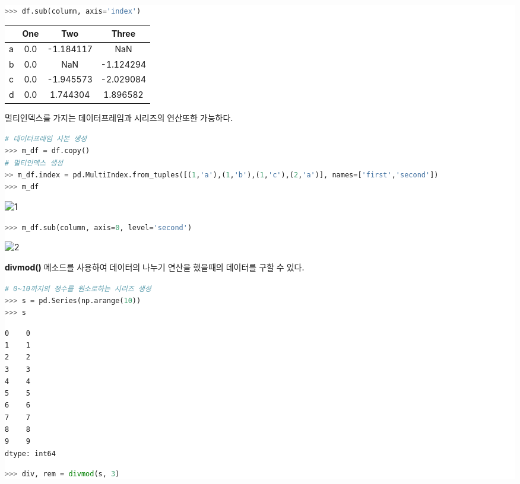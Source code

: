 ```Python  
>>> df.sub(column, axis='index')
```  

| | One | Two | Three  
|-|:---:|:---:|:-----:  
a | 0.0 | -1.184117 | NaN  
b | 0.0 | NaN | -1.124294  
c | 0.0 | -1.945573 | -2.029084  
d | 0.0 | 1.744304 | 1.896582  

멀티인덱스를 가지는 데이터프레임과 시리즈의 연산또한 가능하다.  

```Python  
# 데이터프레임 사본 생성
>>> m_df = df.copy()  
# 멀티인덱스 생성  
>> m_df.index = pd.MultiIndex.from_tuples([(1,'a'),(1,'b'),(1,'c'),(2,'a')], names=['first','second'])
>>> m_df
```  

<img width="304" alt="1" src="https://user-images.githubusercontent.com/43739827/76315244-a911bc00-631b-11ea-9277-7805774509d7.png"></img>  

```Python  
>>> m_df.sub(column, axis=0, level='second')
```

<img width="308" alt="2" src="https://user-images.githubusercontent.com/43739827/76315278-b75fd800-631b-11ea-8ce7-b605a39a1147.png"></img>

**divmod()** 메소드를 사용하여 데이터의 나누기 연산을 했을때의 데이터를 구할 수 있다.  

```Python  
# 0~10까지의 정수를 원소로하는 시리즈 생성
>>> s = pd.Series(np.arange(10))  
>>> s
```  

```
0    0  
1    1  
2    2  
3    3  
4    4  
5    5  
6    6  
7    7  
8    8  
9    9  
dtype: int64
```  

```Python  
>>> div, rem = divmod(s, 3)
```  

